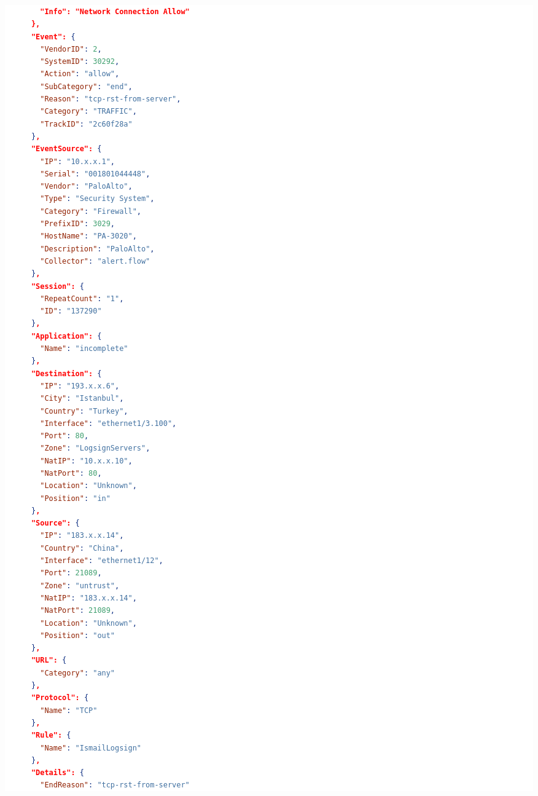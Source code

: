 ```json
        "Info": "Network Connection Allow"
      },
      "Event": {
        "VendorID": 2,
        "SystemID": 30292,
        "Action": "allow",
        "SubCategory": "end",
        "Reason": "tcp-rst-from-server",
        "Category": "TRAFFIC",
        "TrackID": "2c60f28a"
      },
      "EventSource": {
        "IP": "10.x.x.1",
        "Serial": "001801044448",
        "Vendor": "PaloAlto",
        "Type": "Security System",
        "Category": "Firewall",
        "PrefixID": 3029,
        "HostName": "PA-3020",
        "Description": "PaloAlto",
        "Collector": "alert.flow"
      },
      "Session": {
        "RepeatCount": "1",
        "ID": "137290"
      },
      "Application": {
        "Name": "incomplete"
      },
      "Destination": {
        "IP": "193.x.x.6",
        "City": "Istanbul",
        "Country": "Turkey",
        "Interface": "ethernet1/3.100",
        "Port": 80,
        "Zone": "LogsignServers",
        "NatIP": "10.x.x.10",
        "NatPort": 80,
        "Location": "Unknown",
        "Position": "in"
      },
      "Source": {
        "IP": "183.x.x.14",
        "Country": "China",
        "Interface": "ethernet1/12",
        "Port": 21089,
        "Zone": "untrust",
        "NatIP": "183.x.x.14",
        "NatPort": 21089,
        "Location": "Unknown",
        "Position": "out"
      },
      "URL": {
        "Category": "any"
      },
      "Protocol": {
        "Name": "TCP"
      },
      "Rule": {
        "Name": "IsmailLogsign"
      },
      "Details": {
        "EndReason": "tcp-rst-from-server"
```